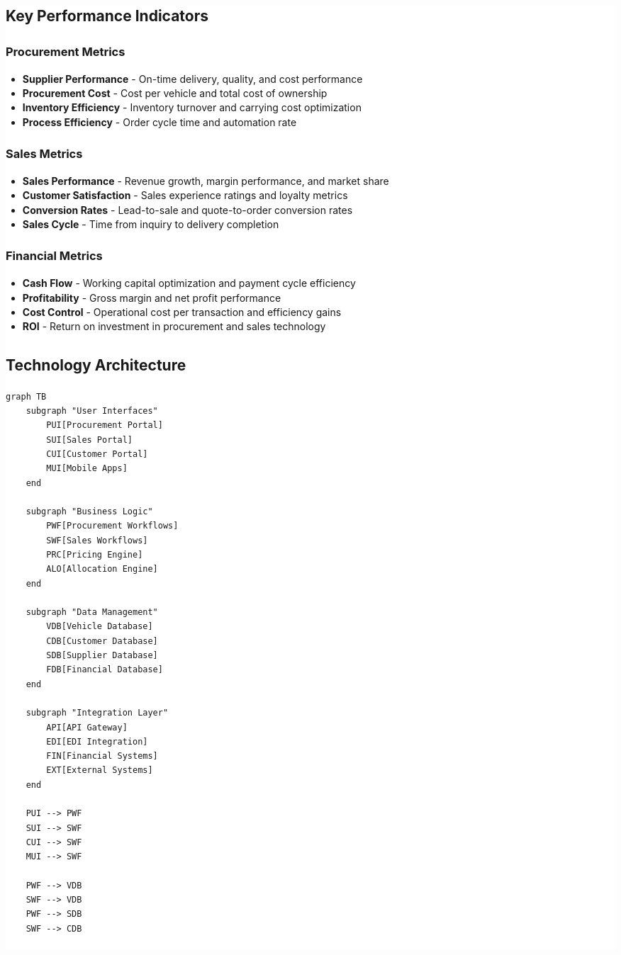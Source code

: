 ## Key Performance Indicators

### Procurement Metrics
- **Supplier Performance** - On-time delivery, quality, and cost performance
- **Procurement Cost** - Cost per vehicle and total cost of ownership
- **Inventory Efficiency** - Inventory turnover and carrying cost optimization
- **Process Efficiency** - Order cycle time and automation rate

### Sales Metrics
- **Sales Performance** - Revenue growth, margin performance, and market share
- **Customer Satisfaction** - Sales experience ratings and loyalty metrics
- **Conversion Rates** - Lead-to-sale and quote-to-order conversion rates
- **Sales Cycle** - Time from inquiry to delivery completion

### Financial Metrics
- **Cash Flow** - Working capital optimization and payment cycle efficiency
- **Profitability** - Gross margin and net profit performance
- **Cost Control** - Operational cost per transaction and efficiency gains
- **ROI** - Return on investment in procurement and sales technology

## Technology Architecture

```mermaid
graph TB
    subgraph "User Interfaces"
        PUI[Procurement Portal]
        SUI[Sales Portal]
        CUI[Customer Portal]
        MUI[Mobile Apps]
    end
    
    subgraph "Business Logic"
        PWF[Procurement Workflows]
        SWF[Sales Workflows]
        PRC[Pricing Engine]
        ALO[Allocation Engine]
    end
    
    subgraph "Data Management"
        VDB[Vehicle Database]
        CDB[Customer Database]
        SDB[Supplier Database]
        FDB[Financial Database]
    end
    
    subgraph "Integration Layer"
        API[API Gateway]
        EDI[EDI Integration]
        FIN[Financial Systems]
        EXT[External Systems]
    end
    
    PUI --> PWF
    SUI --> SWF
    CUI --> SWF
    MUI --> SWF
    
    PWF --> VDB
    SWF --> VDB
    PWF --> SDB
    SWF --> CDB
    
```